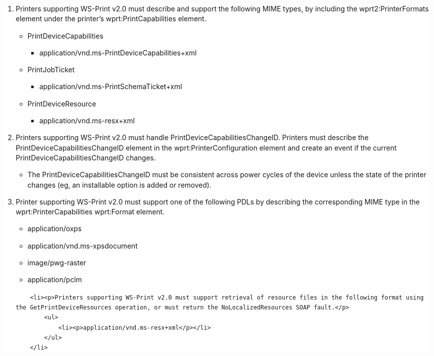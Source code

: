 <html>
    <ol style="list-style-type: decimal">
        <li>
            <p>Printers supporting WS-Print v2.0 must describe and support the following MIME types, by including the wprt2:PrinterFormats element under the printer’s wprt:PrintCapabilities element.</p>
            <ul>
                <li>
                    <p>PrintDeviceCapabilities</p>
                    <ul>
                        <li><p>application/vnd.ms-PrintDeviceCapabilities+xml</p></li>
                    </ul>
                </li>
                <li>
                    <p>PrintJobTicket</p>
                    <ul>
                        <li><p>application/vnd.ms-PrintSchemaTicket+xml</p></li>
                    </ul>
                </li>
                <li>
                    <p>PrintDeviceResource</p>
                    <ul>
                        <li><p>application/vnd.ms-resx+xml</p></li>
                    </ul>
                </li>
            </ul>
        </li>
        <li><p>Printers supporting WS-Print v2.0 must handle PrintDeviceCapabilitiesChangeID. Printers must describe the PrintDeviceCapabilitiesChangeID element in the wprt:PrinterConfiguration element and create an event if the current PrintDeviceCapabilitiesChangeID changes.</p>
			<ul>
				<li><p>The PrintDeviceCapabilitiesChangeID must be consistent across power cycles of the device unless the state of the printer changes (eg, an installable option is added or removed).</p></li>
			</ul>
		</li>
        <li><p>Printer supporting WS-Print v2.0 must support one of the following PDLs by describing the corresponding MIME type in the wprt:PrinterCapabilities wprt:Format element.</p>
		    <ul>
				<li><p>application/oxps</p></li>
				<li><p>application/vnd.ms-xpsdocument</p></li>
				<li><p>image/pwg-raster</p></li>
				<li><p>application/pclm</p></li>
			</ul>
		</li>

        <li><p>Printers supporting WS-Print v2.0 must support retrieval of resource files in the following format using the GetPrintDeviceResources operation, or must return the NoLocalizedResources SOAP fault.</p>
		    <ul>
				<li><p>application/vnd.ms-resx+xml</p></li>
			</ul>
		</li>
